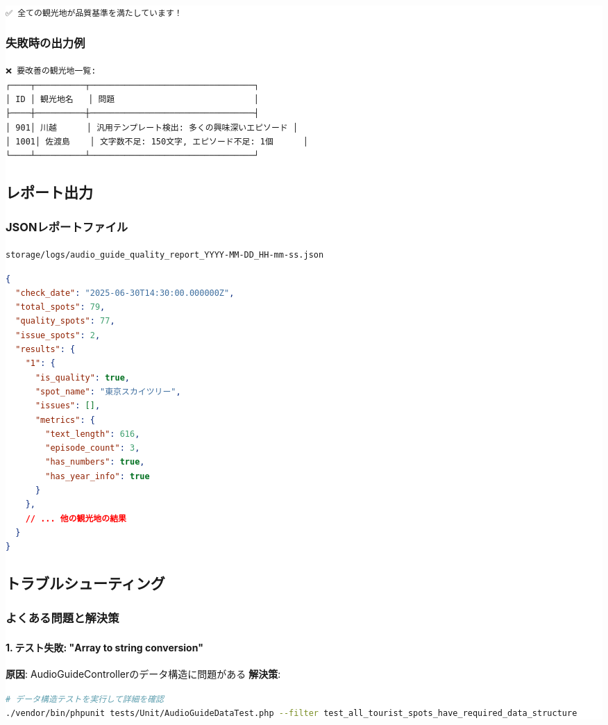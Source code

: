 ```
✅ 全ての観光地が品質基準を満たしています！
```

### 失敗時の出力例
```
❌ 要改善の観光地一覧:
┌────┬──────────┬─────────────────────────────────┐
│ ID │ 観光地名   │ 問題                            │
├────┼──────────┼─────────────────────────────────┤
│ 901│ 川越      │ 汎用テンプレート検出: 多くの興味深いエピソード │
│ 1001│ 佐渡島    │ 文字数不足: 150文字, エピソード不足: 1個      │
└────┴──────────┴─────────────────────────────────┘
```

## レポート出力

### JSONレポートファイル
`storage/logs/audio_guide_quality_report_YYYY-MM-DD_HH-mm-ss.json`

```json
{
  "check_date": "2025-06-30T14:30:00.000000Z",
  "total_spots": 79,
  "quality_spots": 77,
  "issue_spots": 2,
  "results": {
    "1": {
      "is_quality": true,
      "spot_name": "東京スカイツリー",
      "issues": [],
      "metrics": {
        "text_length": 616,
        "episode_count": 3,
        "has_numbers": true,
        "has_year_info": true
      }
    },
    // ... 他の観光地の結果
  }
}
```

## トラブルシューティング

### よくある問題と解決策

#### 1. テスト失敗: "Array to string conversion"
**原因**: AudioGuideControllerのデータ構造に問題がある
**解決策**: 
```bash
# データ構造テストを実行して詳細を確認
./vendor/bin/phpunit tests/Unit/AudioGuideDataTest.php --filter test_all_tourist_spots_have_required_data_structure
```
